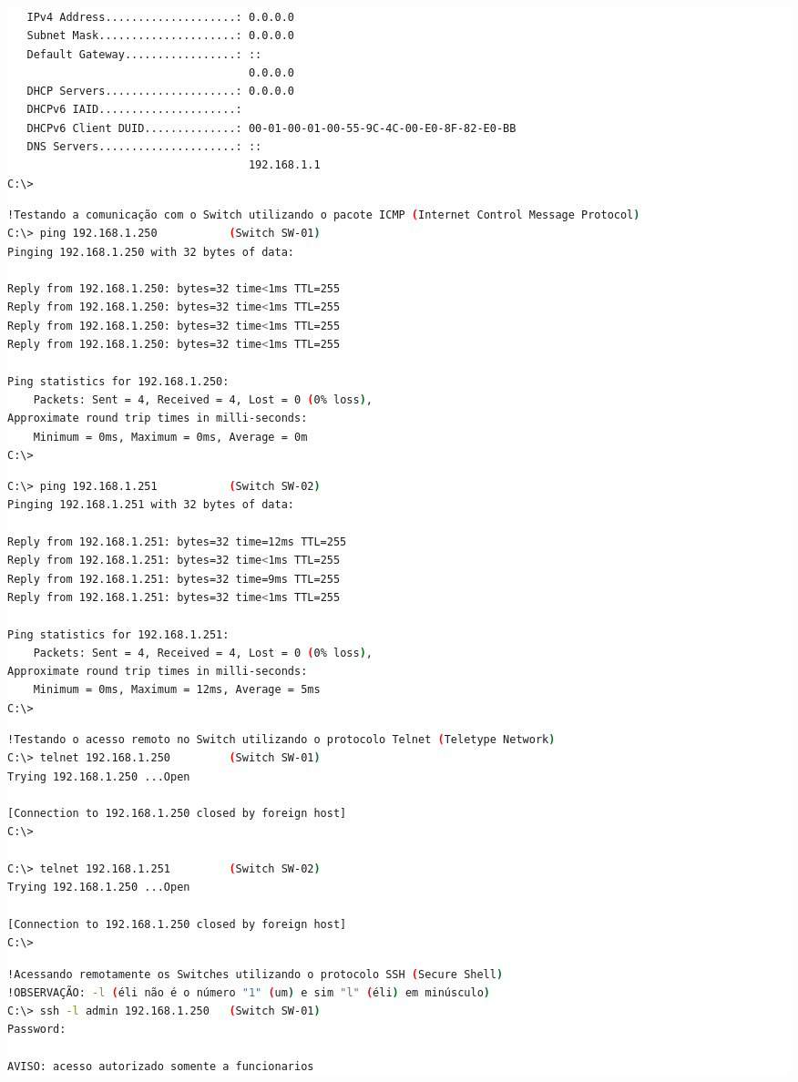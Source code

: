 ```bash
   IPv4 Address....................: 0.0.0.0
   Subnet Mask.....................: 0.0.0.0
   Default Gateway.................: ::
                                     0.0.0.0
   DHCP Servers....................: 0.0.0.0
   DHCPv6 IAID.....................: 
   DHCPv6 Client DUID..............: 00-01-00-01-00-55-9C-4C-00-E0-8F-82-E0-BB
   DNS Servers.....................: ::
                                     192.168.1.1
C:\>
```
```bash
!Testando a comunicação com o Switch utilizando o pacote ICMP (Internet Control Message Protocol)
C:\> ping 192.168.1.250           (Switch SW-01)
Pinging 192.168.1.250 with 32 bytes of data:

Reply from 192.168.1.250: bytes=32 time<1ms TTL=255
Reply from 192.168.1.250: bytes=32 time<1ms TTL=255
Reply from 192.168.1.250: bytes=32 time<1ms TTL=255
Reply from 192.168.1.250: bytes=32 time<1ms TTL=255

Ping statistics for 192.168.1.250:
    Packets: Sent = 4, Received = 4, Lost = 0 (0% loss),
Approximate round trip times in milli-seconds:
    Minimum = 0ms, Maximum = 0ms, Average = 0m
C:\>
```
```bash
C:\> ping 192.168.1.251           (Switch SW-02)
Pinging 192.168.1.251 with 32 bytes of data:

Reply from 192.168.1.251: bytes=32 time=12ms TTL=255
Reply from 192.168.1.251: bytes=32 time<1ms TTL=255
Reply from 192.168.1.251: bytes=32 time=9ms TTL=255
Reply from 192.168.1.251: bytes=32 time<1ms TTL=255

Ping statistics for 192.168.1.251:
    Packets: Sent = 4, Received = 4, Lost = 0 (0% loss),
Approximate round trip times in milli-seconds:
    Minimum = 0ms, Maximum = 12ms, Average = 5ms
C:\>
```
```bash
!Testando o acesso remoto no Switch utilizando o protocolo Telnet (Teletype Network)
C:\> telnet 192.168.1.250         (Switch SW-01)
Trying 192.168.1.250 ...Open

[Connection to 192.168.1.250 closed by foreign host]
C:\>

C:\> telnet 192.168.1.251         (Switch SW-02)
Trying 192.168.1.250 ...Open

[Connection to 192.168.1.250 closed by foreign host]
C:\>
```
```bash
!Acessando remotamente os Switches utilizando o protocolo SSH (Secure Shell)
!OBSERVAÇÃO: -l (éli não é o número "1" (um) e sim "l" (éli) em minúsculo)
C:\> ssh -l admin 192.168.1.250   (Switch SW-01)
Password: 

AVISO: acesso autorizado somente a funcionarios

```